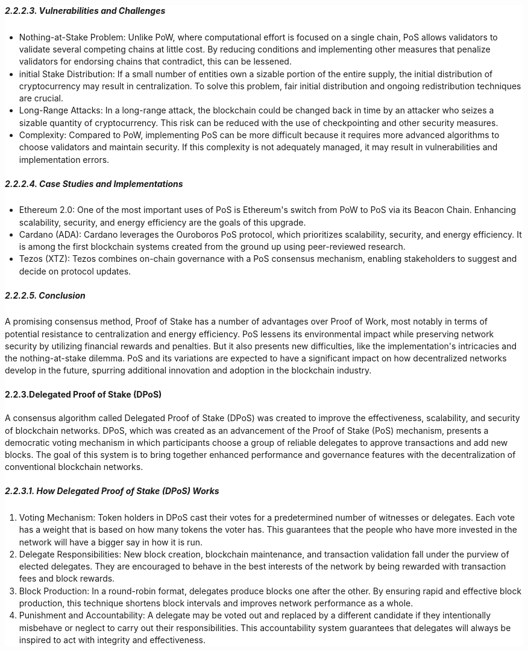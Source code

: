 ##### 2.2.2.3. Vulnerabilities and Challenges

- Nothing-at-Stake Problem: Unlike PoW, where computational effort is focused on a single chain, PoS allows validators to validate several competing chains at little cost. By reducing conditions and implementing other measures that penalize validators for endorsing chains that contradict, this can be lessened.
- initial Stake Distribution: If a small number of entities own a sizable portion of the entire supply, the initial distribution of cryptocurrency may result in centralization. To solve this problem, fair initial distribution and ongoing redistribution techniques are crucial.
- Long-Range Attacks: In a long-range attack, the blockchain could be changed back in time by an attacker who seizes a sizable quantity of cryptocurrency. This risk can be reduced with the use of checkpointing and other security measures.
- Complexity: Compared to PoW, implementing PoS can be more difficult because it requires more advanced algorithms to choose validators and maintain security. If this complexity is not adequately managed, it may result in vulnerabilities and implementation errors.

##### 2.2.2.4. Case Studies and Implementations

- Ethereum 2.0: One of the most important uses of PoS is Ethereum's switch from PoW to PoS via its Beacon Chain. Enhancing scalability, security, and energy efficiency are the goals of this upgrade.
- Cardano (ADA): Cardano leverages the Ouroboros PoS protocol, which prioritizes scalability, security, and energy efficiency. It is among the first blockchain systems created from the ground up using peer-reviewed research.
- Tezos (XTZ): Tezos combines on-chain governance with a PoS consensus mechanism, enabling stakeholders to suggest and decide on protocol updates.

##### 2.2.2.5. Conclusion

A promising consensus method, Proof of Stake has a number of advantages over Proof of Work, most notably in terms of potential resistance to centralization and energy efficiency. PoS lessens its environmental impact while preserving network security by utilizing financial rewards and penalties. But it also presents new difficulties, like the implementation's intricacies and the nothing-at-stake dilemma. PoS and its variations are expected to have a significant impact on how decentralized networks develop in the future, spurring additional innovation and adoption in the blockchain industry.

#### 2.2.3.Delegated Proof of Stake (DPoS)

A consensus algorithm called Delegated Proof of Stake (DPoS) was created to improve the effectiveness, scalability, and security of blockchain networks. DPoS, which was created as an advancement of the Proof of Stake (PoS) mechanism, presents a democratic voting mechanism in which participants choose a group of reliable delegates to approve transactions and add new blocks. The goal of this system is to bring together enhanced performance and governance features with the decentralization of conventional blockchain networks.

##### 2.2.3.1. How Delegated Proof of Stake (DPoS) Works

1. Voting Mechanism: Token holders in DPoS cast their votes for a predetermined number of witnesses or delegates. Each vote has a weight that is based on how many tokens the voter has. This guarantees that the people who have more invested in the network will have a bigger say in how it is run.
1. Delegate Responsibilities: New block creation, blockchain maintenance, and transaction validation fall under the purview of elected delegates. They are encouraged to behave in the best interests of the network by being rewarded with transaction fees and block rewards.
1. Block Production: In a round-robin format, delegates produce blocks one after the other. By ensuring rapid and effective block production, this technique shortens block intervals and improves network performance as a whole.
1. Punishment and Accountability: A delegate may be voted out and replaced by a different candidate if they intentionally misbehave or neglect to carry out their responsibilities. This accountability system guarantees that delegates will always be inspired to act with integrity and effectiveness.
